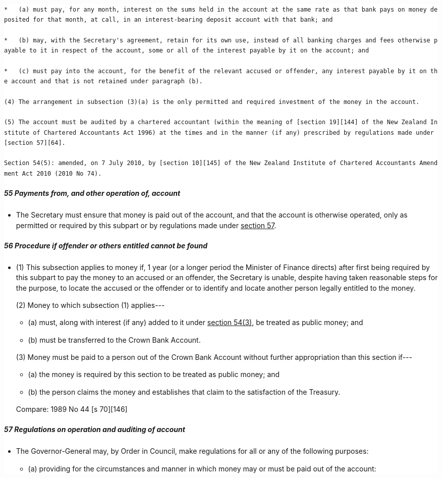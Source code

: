     *   (a) must pay, for any month, interest on the sums held in the account at the same rate as that bank pays on money deposited for that month, at call, in an interest-bearing deposit account with that bank; and
    
    *   (b) may, with the Secretary's agreement, retain for its own use, instead of all banking charges and fees otherwise payable to it in respect of the account, some or all of the interest payable by it on the account; and
    
    *   (c) must pay into the account, for the benefit of the relevant accused or offender, any interest payable by it on the account and that is not retained under paragraph (b).
    
    (4) The arrangement in subsection (3)(a) is the only permitted and required investment of the money in the account.
    
    (5) The account must be audited by a chartered accountant (within the meaning of [section 19][144] of the New Zealand Institute of Chartered Accountants Act 1996) at the times and in the manner (if any) prescribed by regulations made under [section 57][64].
    
    Section 54(5): amended, on 7 July 2010, by [section 10][145] of the New Zealand Institute of Chartered Accountants Amendment Act 2010 (2010 No 74).

##### 55 Payments from, and other operation of, account
    
*   The Secretary must ensure that money is paid out of the account, and that the account is otherwise operated, only as permitted or required by this subpart or by regulations made under [section 57][64].

##### 56 Procedure if offender or others entitled cannot be found
    
*   (1) This subsection applies to money if, 1 year (or a longer period the Minister of Finance directs) after first being required by this subpart to pay the money to an accused or an offender, the Secretary is unable, despite having taken reasonable steps for the purpose, to locate the accused or the offender or to identify and locate another person legally entitled to the money.
    
    (2) Money to which subsection (1) applies---
        
    *   (a) must, along with interest (if any) added to it under [section 54(3)][61], be treated as public money; and
    
    *   (b) must be transferred to the Crown Bank Account.
    
    (3) Money must be paid to a person out of the Crown Bank Account without further appropriation than this section if---
        
    *   (a) the money is required by this section to be treated as public money; and
    
    *   (b) the person claims the money and establishes that claim to the satisfaction of the Treasury.
    
    Compare: 1989 No 44 [s 70][146]

##### 57 Regulations on operation and auditing of account
    
*   The Governor-General may, by Order in Council, make regulations for all or any of the following purposes:
        
    *   (a) providing for the circumstances and manner in which money may or must be paid out of the account:
    

[0]: http://www.legislation.govt.nz/act/public/2005/0074/latest/link.aspx?id=DLM195466
[1]: http://www.legislation.govt.nz/act/public/2005/0074/latest/whole.html#DLM350824
[2]: http://www.legislation.govt.nz/act/public/2005/0074/latest/whole.html#DLM350825
[3]: http://www.legislation.govt.nz/act/public/2005/0074/latest/whole.html#DLM350826
[4]: http://www.legislation.govt.nz/act/public/2005/0074/latest/whole.html#DLM350827
[5]: http://www.legislation.govt.nz/act/public/2005/0074/latest/whole.html#DLM350828
[6]: http://www.legislation.govt.nz/act/public/2005/0074/latest/whole.html#DLM351401
[7]: http://www.legislation.govt.nz/act/public/2005/0074/latest/whole.html#DLM351403
[8]: http://www.legislation.govt.nz/act/public/2005/0074/latest/whole.html#DLM351412
[9]: http://www.legislation.govt.nz/act/public/2005/0074/latest/whole.html#DLM351419
[10]: http://www.legislation.govt.nz/act/public/2005/0074/latest/whole.html#DLM351421
[11]: http://www.legislation.govt.nz/act/public/2005/0074/latest/whole.html#DLM351422
[12]: http://www.legislation.govt.nz/act/public/2005/0074/latest/whole.html#DLM351423
[13]: http://www.legislation.govt.nz/act/public/2005/0074/latest/whole.html#DLM351424
[14]: http://www.legislation.govt.nz/act/public/2005/0074/latest/whole.html#DLM351425
[15]: http://www.legislation.govt.nz/act/public/2005/0074/latest/whole.html#DLM351426
[16]: http://www.legislation.govt.nz/act/public/2005/0074/latest/whole.html#DLM351427
[17]: http://www.legislation.govt.nz/act/public/2005/0074/latest/whole.html#DLM351429
[18]: http://www.legislation.govt.nz/act/public/2005/0074/latest/whole.html#DLM351431
[19]: http://www.legislation.govt.nz/act/public/2005/0074/latest/whole.html#DLM351432
[20]: http://www.legislation.govt.nz/act/public/2005/0074/latest/whole.html#DLM351434
[21]: http://www.legislation.govt.nz/act/public/2005/0074/latest/whole.html#DLM351435
[22]: http://www.legislation.govt.nz/act/public/2005/0074/latest/whole.html#DLM351436
[23]: http://www.legislation.govt.nz/act/public/2005/0074/latest/whole.html#DLM351440
[24]: http://www.legislation.govt.nz/act/public/2005/0074/latest/whole.html#DLM351445
[25]: http://www.legislation.govt.nz/act/public/2005/0074/latest/whole.html#DLM351447
[26]: http://www.legislation.govt.nz/act/public/2005/0074/latest/whole.html#DLM351448
[27]: http://www.legislation.govt.nz/act/public/2005/0074/latest/whole.html#DLM351449
[28]: http://www.legislation.govt.nz/act/public/2005/0074/latest/whole.html#DLM351450
[29]: http://www.legislation.govt.nz/act/public/2005/0074/latest/whole.html#DLM351452
[30]: http://www.legislation.govt.nz/act/public/2005/0074/latest/whole.html#DLM351453
[31]: http://www.legislation.govt.nz/act/public/2005/0074/latest/whole.html#DLM351454
[32]: http://www.legislation.govt.nz/act/public/2005/0074/latest/whole.html#DLM351455
[33]: http://www.legislation.govt.nz/act/public/2005/0074/latest/whole.html#DLM351456
[34]: http://www.legislation.govt.nz/act/public/2005/0074/latest/whole.html#DLM351457
[35]: http://www.legislation.govt.nz/act/public/2005/0074/latest/whole.html#DLM351458
[36]: http://www.legislation.govt.nz/act/public/2005/0074/latest/whole.html#DLM351459
[37]: http://www.legislation.govt.nz/act/public/2005/0074/latest/whole.html#DLM351461
[38]: http://www.legislation.govt.nz/act/public/2005/0074/latest/whole.html#DLM351462
[39]: http://www.legislation.govt.nz/act/public/2005/0074/latest/whole.html#DLM351463
[40]: http://www.legislation.govt.nz/act/public/2005/0074/latest/whole.html#DLM351464
[41]: http://www.legislation.govt.nz/act/public/2005/0074/latest/whole.html#DLM351465
[42]: http://www.legislation.govt.nz/act/public/2005/0074/latest/whole.html#DLM351466
[43]: http://www.legislation.govt.nz/act/public/2005/0074/latest/whole.html#DLM351467
[44]: http://www.legislation.govt.nz/act/public/2005/0074/latest/whole.html#DLM351469
[45]: http://www.legislation.govt.nz/act/public/2005/0074/latest/whole.html#DLM351470
[46]: http://www.legislation.govt.nz/act/public/2005/0074/latest/whole.html#DLM351471
[47]: http://www.legislation.govt.nz/act/public/2005/0074/latest/whole.html#DLM351472
[48]: http://www.legislation.govt.nz/act/public/2005/0074/latest/whole.html#DLM351473
[49]: http://www.legislation.govt.nz/act/public/2005/0074/latest/whole.html#DLM351474
[50]: http://www.legislation.govt.nz/act/public/2005/0074/latest/whole.html#DLM351475
[51]: http://www.legislation.govt.nz/act/public/2005/0074/latest/whole.html#DLM351476
[52]: http://www.legislation.govt.nz/act/public/2005/0074/latest/whole.html#DLM351477
[53]: http://www.legislation.govt.nz/act/public/2005/0074/latest/whole.html#DLM351479
[54]: http://www.legislation.govt.nz/act/public/2005/0074/latest/whole.html#DLM351481
[55]: http://www.legislation.govt.nz/act/public/2005/0074/latest/whole.html#DLM351485
[56]: http://www.legislation.govt.nz/act/public/2005/0074/latest/whole.html#DLM351486
[57]: http://www.legislation.govt.nz/act/public/2005/0074/latest/whole.html#DLM351487
[58]: http://www.legislation.govt.nz/act/public/2005/0074/latest/whole.html#DLM351488
[59]: http://www.legislation.govt.nz/act/public/2005/0074/latest/whole.html#DLM351489
[60]: http://www.legislation.govt.nz/act/public/2005/0074/latest/whole.html#DLM351490
[61]: http://www.legislation.govt.nz/act/public/2005/0074/latest/whole.html#DLM351491
[62]: http://www.legislation.govt.nz/act/public/2005/0074/latest/whole.html#DLM351492
[63]: http://www.legislation.govt.nz/act/public/2005/0074/latest/whole.html#DLM351493
[64]: http://www.legislation.govt.nz/act/public/2005/0074/latest/whole.html#DLM351494
[65]: http://www.legislation.govt.nz/act/public/2005/0074/latest/whole.html#DLM351495
[66]: http://www.legislation.govt.nz/act/public/2005/0074/latest/whole.html#DLM351496
[67]: http://www.legislation.govt.nz/act/public/2005/0074/latest/whole.html#DLM351497
[68]: http://www.legislation.govt.nz/act/public/2005/0074/latest/whole.html#DLM351498
[69]: http://www.legislation.govt.nz/act/public/2005/0074/latest/whole.html#DLM351499
[70]: http://www.legislation.govt.nz/act/public/2005/0074/latest/whole.html#DLM351700
[71]: http://www.legislation.govt.nz/act/public/2005/0074/latest/whole.html#DLM351701
[72]: http://www.legislation.govt.nz/act/public/2005/0074/latest/whole.html#DLM351702
[73]: http://www.legislation.govt.nz/act/public/2005/0074/latest/whole.html#DLM351703
[74]: http://www.legislation.govt.nz/act/public/2005/0074/latest/whole.html#DLM5359800
[75]: http://www.legislation.govt.nz/act/public/2005/0074/latest/whole.html#DLM5359801
[76]: http://www.legislation.govt.nz/act/public/2005/0074/latest/whole.html#DLM5359865
[77]: http://www.legislation.govt.nz/act/public/2005/0074/latest/whole.html#DLM5359866
[78]: http://www.legislation.govt.nz/act/public/2005/0074/latest/whole.html#DLM351705